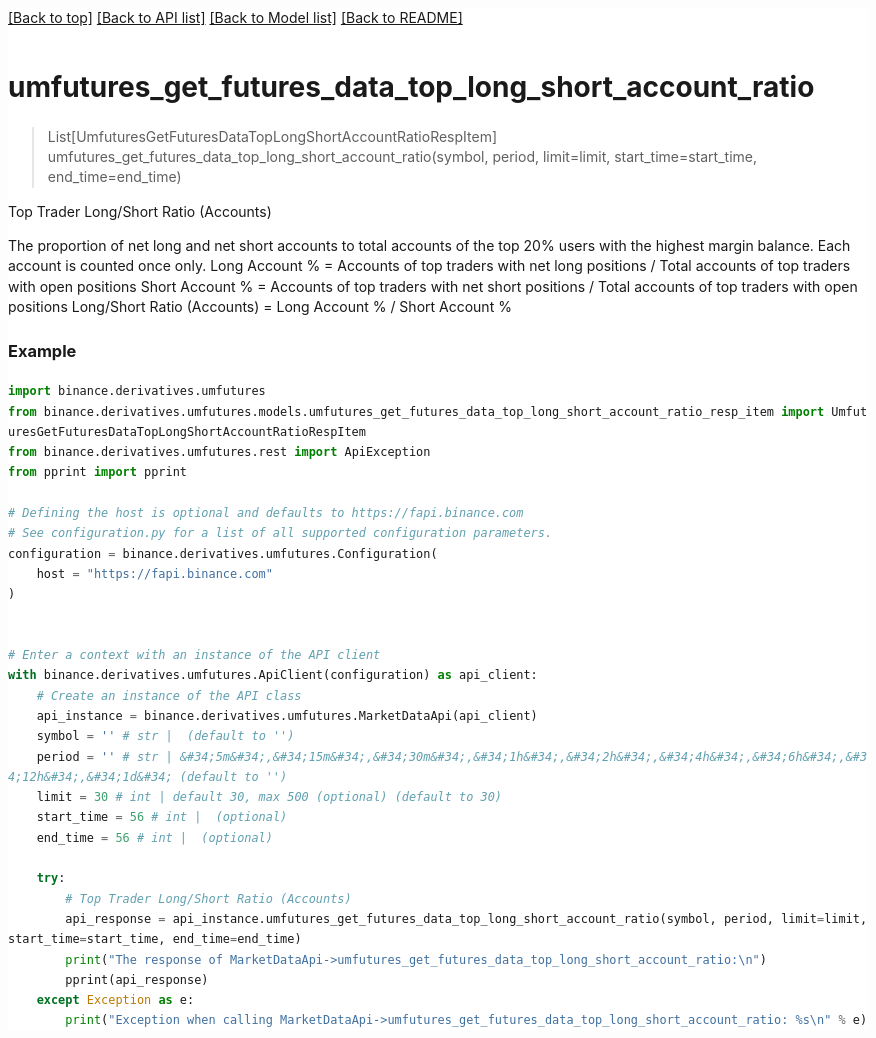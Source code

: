 [[Back to top]](#) [[Back to API list]](../README.md#documentation-for-api-endpoints) [[Back to Model list]](../README.md#documentation-for-models) [[Back to README]](../README.md)

# **umfutures_get_futures_data_top_long_short_account_ratio**
> List[UmfuturesGetFuturesDataTopLongShortAccountRatioRespItem] umfutures_get_futures_data_top_long_short_account_ratio(symbol, period, limit=limit, start_time=start_time, end_time=end_time)

Top Trader Long/Short Ratio (Accounts)

The proportion of net long and net short accounts to total accounts of the top 20% users with the highest margin balance. Each account is counted once only.
Long Account % = Accounts of top traders with net long positions / Total accounts of top traders with open positions
Short Account % = Accounts of top traders with net short positions / Total accounts of top traders with open positions
Long/Short Ratio (Accounts) = Long Account % / Short Account %

### Example


```python
import binance.derivatives.umfutures
from binance.derivatives.umfutures.models.umfutures_get_futures_data_top_long_short_account_ratio_resp_item import UmfuturesGetFuturesDataTopLongShortAccountRatioRespItem
from binance.derivatives.umfutures.rest import ApiException
from pprint import pprint

# Defining the host is optional and defaults to https://fapi.binance.com
# See configuration.py for a list of all supported configuration parameters.
configuration = binance.derivatives.umfutures.Configuration(
    host = "https://fapi.binance.com"
)


# Enter a context with an instance of the API client
with binance.derivatives.umfutures.ApiClient(configuration) as api_client:
    # Create an instance of the API class
    api_instance = binance.derivatives.umfutures.MarketDataApi(api_client)
    symbol = '' # str |  (default to '')
    period = '' # str | &#34;5m&#34;,&#34;15m&#34;,&#34;30m&#34;,&#34;1h&#34;,&#34;2h&#34;,&#34;4h&#34;,&#34;6h&#34;,&#34;12h&#34;,&#34;1d&#34; (default to '')
    limit = 30 # int | default 30, max 500 (optional) (default to 30)
    start_time = 56 # int |  (optional)
    end_time = 56 # int |  (optional)

    try:
        # Top Trader Long/Short Ratio (Accounts)
        api_response = api_instance.umfutures_get_futures_data_top_long_short_account_ratio(symbol, period, limit=limit, start_time=start_time, end_time=end_time)
        print("The response of MarketDataApi->umfutures_get_futures_data_top_long_short_account_ratio:\n")
        pprint(api_response)
    except Exception as e:
        print("Exception when calling MarketDataApi->umfutures_get_futures_data_top_long_short_account_ratio: %s\n" % e)
```
